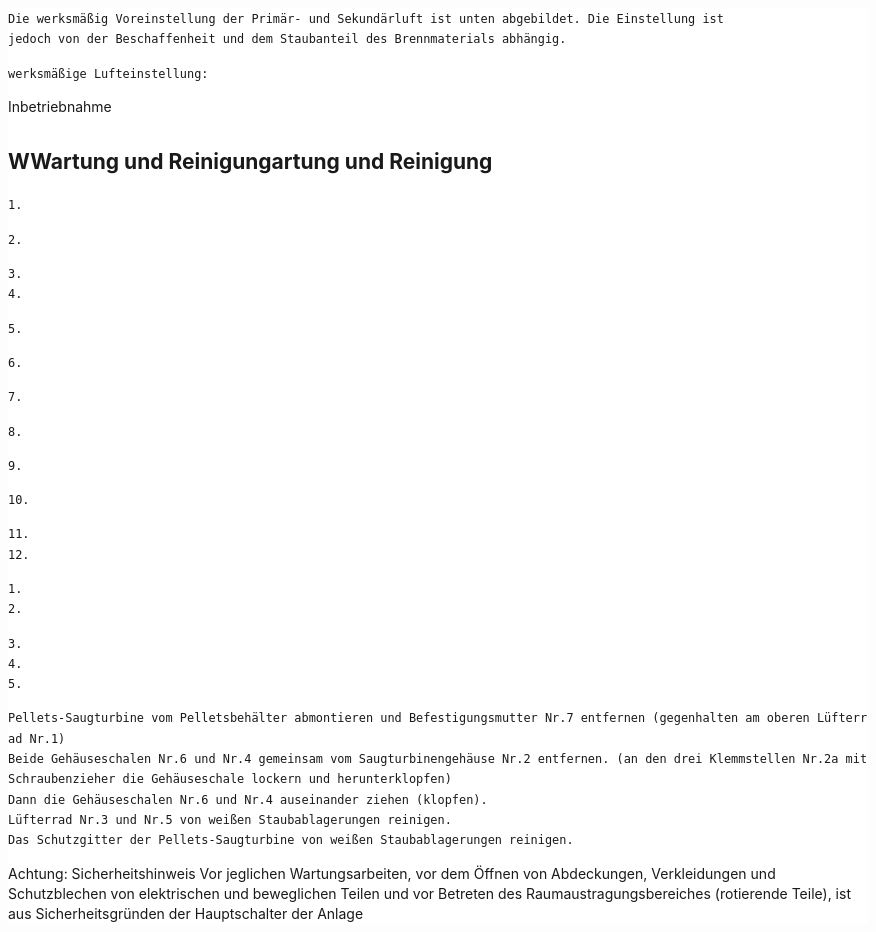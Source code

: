 ```
Die werksmäßig Voreinstellung der Primär- und Sekundärluft ist unten abgebildet. Die Einstellung ist
jedoch von der Beschaffenheit und dem Staubanteil des Brennmaterials abhängig.
```
```
werksmäßige Lufteinstellung:
```
Inbetriebnahme


## WWartung und Reinigungartung und Reinigung

```
1.
```
```
2.
```
```
3.
4.
```
```
5.
```
```
6.
```
```
7.
```
```
8.
```
```
9.
```
```
10.
```
```
11.
12.
```
```
1.
2.
```
```
3.
4.
5.
```
```
Pellets-Saugturbine vom Pelletsbehälter abmontieren und Befestigungsmutter Nr.7 entfernen (gegenhalten am oberen Lüfterrad Nr.1)
Beide Gehäuseschalen Nr.6 und Nr.4 gemeinsam vom Saugturbinengehäuse Nr.2 entfernen. (an den drei Klemmstellen Nr.2a mit
Schraubenzieher die Gehäuseschale lockern und herunterklopfen)
Dann die Gehäuseschalen Nr.6 und Nr.4 auseinander ziehen (klopfen).
Lüfterrad Nr.3 und Nr.5 von weißen Staubablagerungen reinigen.
Das Schutzgitter der Pellets-Saugturbine von weißen Staubablagerungen reinigen.
```
Achtung: Sicherheitshinweis
Vor jeglichen Wartungsarbeiten, vor dem Öffnen von Abdeckungen, Verkleidungen und Schutzblechen von elektrischen und beweglichen
Teilen und vor Betreten des Raumaustragungsbereiches (rotierende Teile), ist aus Sicherheitsgründen der Hauptschalter der Anlage